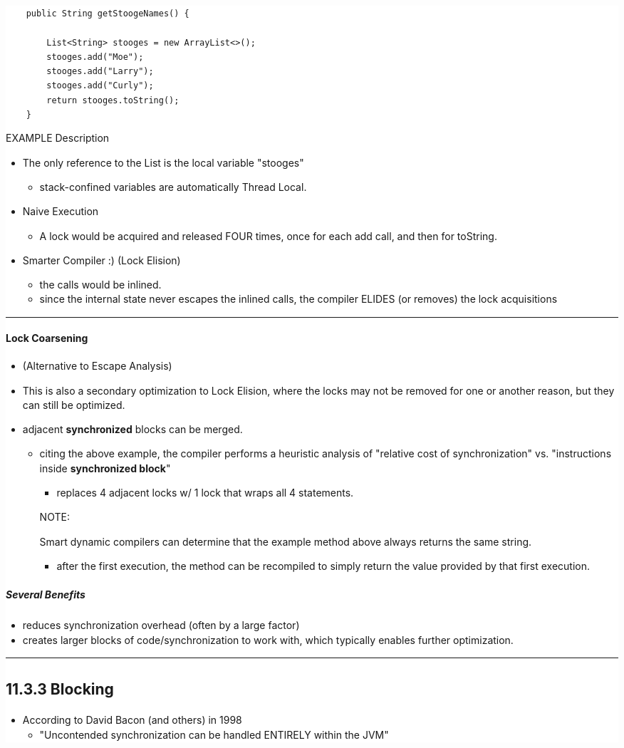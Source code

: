         public String getStoogeNames() {
            
            List<String> stooges = new ArrayList<>();
            stooges.add("Moe");
            stooges.add("Larry");
            stooges.add("Curly");
            return stooges.toString();
        }

EXAMPLE Description
- The only reference to the List is the local variable "stooges"
    - stack-confined variables are automatically Thread Local. 
    

- Naive Execution
    - A lock would be acquired and released FOUR times, once for each add call, and then for toString.
    
    
- Smarter Compiler :) (Lock Elision)
    - the calls would be inlined.
    - since the internal state never escapes the inlined calls, the compiler ELIDES (or removes)
    the lock acquisitions
    
---
#### Lock Coarsening
- (Alternative to Escape Analysis)
- This is also a secondary optimization to Lock Elision, where the locks may not be removed for one or
another reason, but they can still be optimized. 


- adjacent **synchronized** blocks can be merged. 
    - citing the above example, the compiler performs a heuristic analysis of "relative cost of 
    synchronization" vs. "instructions inside **synchronized block**"
        - replaces 4 adjacent locks w/ 1 lock that wraps all 4 statements. 
        
       
       NOTE: 
        
       Smart dynamic compilers can determine that the example method above always returns the
       same string. 
       
       - after the first execution, the method can be recompiled to simply return the value 
       provided by that first execution. 
    
##### Several Benefits
- reduces synchronization overhead (often by a large factor)
- creates larger blocks of code/synchronization to work with, which typically enables further 
optimization.

---

## 11.3.3 Blocking
- According to David Bacon (and others) in 1998
    - "Uncontended synchronization can be handled ENTIRELY within the JVM"

